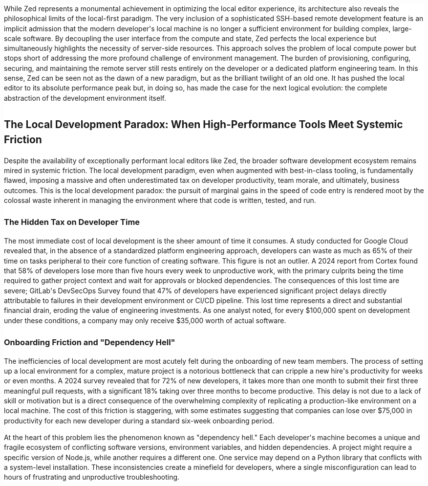 While Zed represents a monumental achievement in optimizing the local editor experience, its architecture also reveals the philosophical limits of the local-first paradigm. The very inclusion of a sophisticated SSH-based remote development feature is an implicit admission that the modern developer's local machine is no longer a sufficient environment for building complex, large-scale software. By decoupling the user interface from the compute and state, Zed perfects the local experience but simultaneously highlights the necessity of server-side resources. This approach solves the problem of local compute power but stops short of addressing the more profound challenge of environment management. The burden of provisioning, configuring, securing, and maintaining the remote server still rests entirely on the developer or a dedicated platform engineering team. In this sense, Zed can be seen not as the dawn of a new paradigm, but as the brilliant twilight of an old one. It has pushed the local editor to its absolute performance peak but, in doing so, has made the case for the next logical evolution: the complete abstraction of the development environment itself.

## The Local Development Paradox: When High-Performance Tools Meet Systemic Friction

Despite the availability of exceptionally performant local editors like Zed, the broader software development ecosystem remains mired in systemic friction. The local development paradigm, even when augmented with best-in-class tooling, is fundamentally flawed, imposing a massive and often underestimated tax on developer productivity, team morale, and ultimately, business outcomes. This is the local development paradox: the pursuit of marginal gains in the speed of code entry is rendered moot by the colossal waste inherent in managing the environment where that code is written, tested, and run.

### The Hidden Tax on Developer Time

The most immediate cost of local development is the sheer amount of time it consumes. A study conducted for Google Cloud revealed that, in the absence of a standardized platform engineering approach, developers can waste as much as 65% of their time on tasks peripheral to their core function of creating software. This figure is not an outlier. A 2024 report from Cortex found that 58% of developers lose more than five hours every week to unproductive work, with the primary culprits being the time required to gather project context and wait for approvals or blocked dependencies. The consequences of this lost time are severe; GitLab's DevSecOps Survey found that 47% of developers have experienced significant project delays directly attributable to failures in their development environment or CI/CD pipeline. This lost time represents a direct and substantial financial drain, eroding the value of engineering investments. As one analyst noted, for every $100,000 spent on development under these conditions, a company may only receive $35,000 worth of actual software.  

### Onboarding Friction and "Dependency Hell"

The inefficiencies of local development are most acutely felt during the onboarding of new team members. The process of setting up a local environment for a complex, mature project is a notorious bottleneck that can cripple a new hire's productivity for weeks or even months. A 2024 survey revealed that for 72% of new developers, it takes more than one month to submit their first three meaningful pull requests, with a significant 18% taking over three months to become productive. This delay is not due to a lack of skill or motivation but is a direct consequence of the overwhelming complexity of replicating a production-like environment on a local machine. The cost of this friction is staggering, with some estimates suggesting that companies can lose over $75,000 in productivity for each new developer during a standard six-week onboarding period.  

At the heart of this problem lies the phenomenon known as "dependency hell." Each developer's machine becomes a unique and fragile ecosystem of conflicting software versions, environment variables, and hidden dependencies. A project might require a specific version of Node.js, while another requires a different one. One service may depend on a Python library that conflicts with a system-level installation. These inconsistencies create a minefield for developers, where a single misconfiguration can lead to hours of frustrating and unproductive troubleshooting.  
